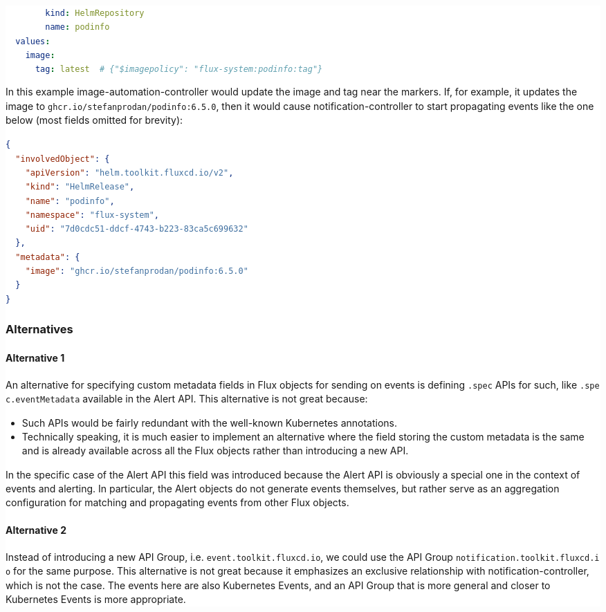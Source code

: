 ```yaml
        kind: HelmRepository
        name: podinfo
  values:
    image:
      tag: latest  # {"$imagepolicy": "flux-system:podinfo:tag"}
```

In this example image-automation-controller would update the image and tag near the markers. If, for example, it
updates the image to `ghcr.io/stefanprodan/podinfo:6.5.0`, then it would cause notification-controller to start
propagating events like the one below (most fields omitted for brevity):

```json
{
  "involvedObject": {
    "apiVersion": "helm.toolkit.fluxcd.io/v2",
    "kind": "HelmRelease",
    "name": "podinfo",
    "namespace": "flux-system",
    "uid": "7d0cdc51-ddcf-4743-b223-83ca5c699632"
  },
  "metadata": {
    "image": "ghcr.io/stefanprodan/podinfo:6.5.0"
  }
}
```

### Alternatives

#### Alternative 1

An alternative for specifying custom metadata fields in Flux objects for sending on events
is defining `.spec` APIs for such, like `.spec.eventMetadata` available in the Alert API.
This alternative is not great because:

* Such APIs would be fairly redundant with the well-known Kubernetes annotations.
* Technically speaking, it is much easier to implement an alternative where the
field storing the custom metadata is the same and is already available across all the
Flux objects rather than introducing a new API.

In the specific case of the Alert API this field was introduced because the Alert API
is obviously a special one in the context of events and alerting. In particular, the
Alert objects do not generate events themselves, but rather serve as an aggregation
configuration for matching and propagating events from other Flux objects.

#### Alternative 2

Instead of introducing a new API Group, i.e. `event.toolkit.fluxcd.io`, we could use the API
Group `notification.toolkit.fluxcd.io` for the same purpose. This alternative is not great
because it emphasizes an exclusive relationship with notification-controller, which is not the
case. The events here are also Kubernetes Events, and an API Group that is more general and
closer to Kubernetes Events is more appropriate.
